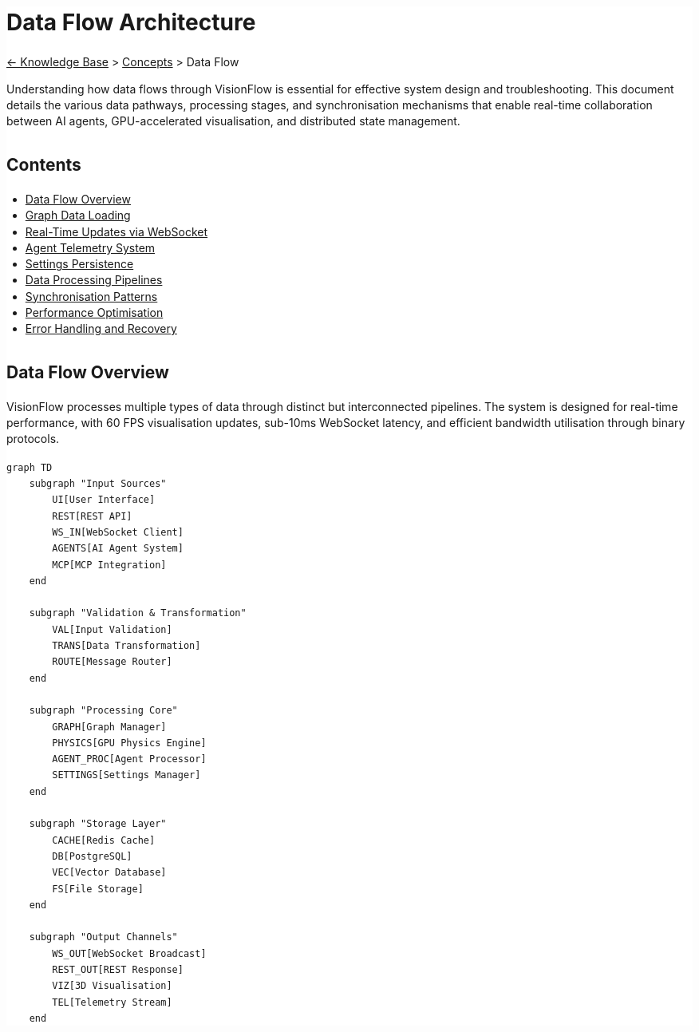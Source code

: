 # Data Flow Architecture

[← Knowledge Base](../index.md) > [Concepts](./index.md) > Data Flow

Understanding how data flows through VisionFlow is essential for effective system design and troubleshooting. This document details the various data pathways, processing stages, and synchronisation mechanisms that enable real-time collaboration between AI agents, GPU-accelerated visualisation, and distributed state management.

## Contents

- [Data Flow Overview](#data-flow-overview)
- [Graph Data Loading](#graph-data-loading)
- [Real-Time Updates via WebSocket](#real-time-updates-via-websocket)
- [Agent Telemetry System](#agent-telemetry-system)
- [Settings Persistence](#settings-persistence)
- [Data Processing Pipelines](#data-processing-pipelines)
- [Synchronisation Patterns](#synchronisation-patterns)
- [Performance Optimisation](#performance-optimisation)
- [Error Handling and Recovery](#error-handling-and-recovery)

## Data Flow Overview

VisionFlow processes multiple types of data through distinct but interconnected pipelines. The system is designed for real-time performance, with 60 FPS visualisation updates, sub-10ms WebSocket latency, and efficient bandwidth utilisation through binary protocols.

```mermaid
graph TD
    subgraph "Input Sources"
        UI[User Interface]
        REST[REST API]
        WS_IN[WebSocket Client]
        AGENTS[AI Agent System]
        MCP[MCP Integration]
    end

    subgraph "Validation & Transformation"
        VAL[Input Validation]
        TRANS[Data Transformation]
        ROUTE[Message Router]
    end

    subgraph "Processing Core"
        GRAPH[Graph Manager]
        PHYSICS[GPU Physics Engine]
        AGENT_PROC[Agent Processor]
        SETTINGS[Settings Manager]
    end

    subgraph "Storage Layer"
        CACHE[Redis Cache]
        DB[PostgreSQL]
        VEC[Vector Database]
        FS[File Storage]
    end

    subgraph "Output Channels"
        WS_OUT[WebSocket Broadcast]
        REST_OUT[REST Response]
        VIZ[3D Visualisation]
        TEL[Telemetry Stream]
    end
```
